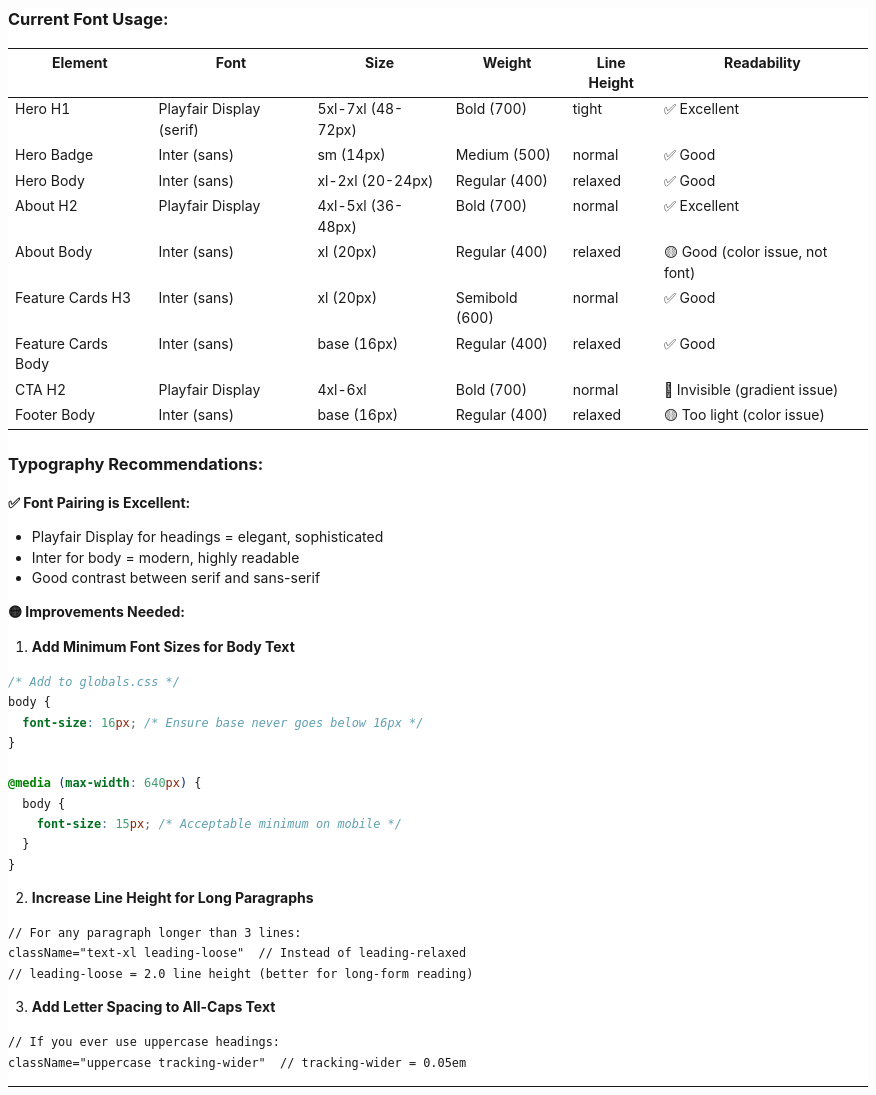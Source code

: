 ### Current Font Usage:

| Element | Font | Size | Weight | Line Height | Readability |
|---------|------|------|--------|-------------|-------------|
| Hero H1 | Playfair Display (serif) | 5xl-7xl (48-72px) | Bold (700) | tight | ✅ Excellent |
| Hero Badge | Inter (sans) | sm (14px) | Medium (500) | normal | ✅ Good |
| Hero Body | Inter (sans) | xl-2xl (20-24px) | Regular (400) | relaxed | ✅ Good |
| About H2 | Playfair Display | 4xl-5xl (36-48px) | Bold (700) | normal | ✅ Excellent |
| About Body | Inter (sans) | xl (20px) | Regular (400) | relaxed | 🟡 Good (color issue, not font) |
| Feature Cards H3 | Inter (sans) | xl (20px) | Semibold (600) | normal | ✅ Good |
| Feature Cards Body | Inter (sans) | base (16px) | Regular (400) | relaxed | ✅ Good |
| CTA H2 | Playfair Display | 4xl-6xl | Bold (700) | normal | 🔴 Invisible (gradient issue) |
| Footer Body | Inter (sans) | base (16px) | Regular (400) | relaxed | 🟡 Too light (color issue) |

### Typography Recommendations:

**✅ Font Pairing is Excellent:**
- Playfair Display for headings = elegant, sophisticated
- Inter for body = modern, highly readable
- Good contrast between serif and sans-serif

**🟡 Improvements Needed:**

1. **Add Minimum Font Sizes for Body Text**
```css
/* Add to globals.css */
body {
  font-size: 16px; /* Ensure base never goes below 16px */
}

@media (max-width: 640px) {
  body {
    font-size: 15px; /* Acceptable minimum on mobile */
  }
}
```

2. **Increase Line Height for Long Paragraphs**
```tsx
// For any paragraph longer than 3 lines:
className="text-xl leading-loose"  // Instead of leading-relaxed
// leading-loose = 2.0 line height (better for long-form reading)
```

3. **Add Letter Spacing to All-Caps Text**
```tsx
// If you ever use uppercase headings:
className="uppercase tracking-wider"  // tracking-wider = 0.05em
```

---